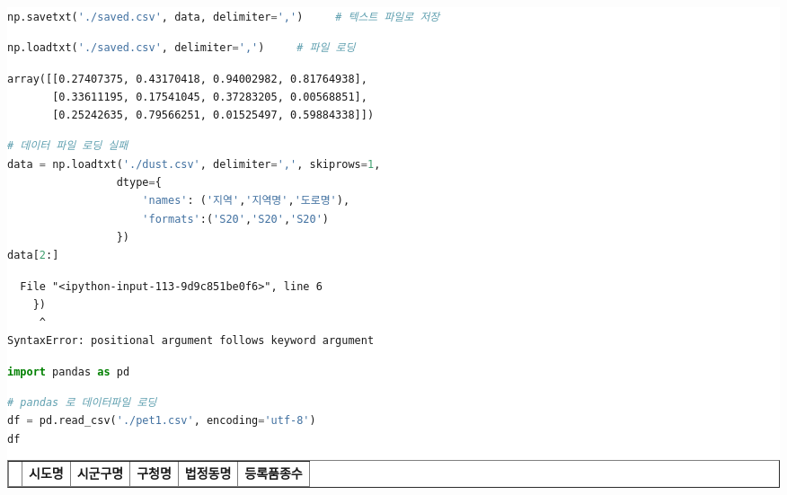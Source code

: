 

```python
np.savetxt('./saved.csv', data, delimiter=',')     # 텍스트 파일로 저장
```


```python
np.loadtxt('./saved.csv', delimiter=',')     # 파일 로딩
```




    array([[0.27407375, 0.43170418, 0.94002982, 0.81764938],
           [0.33611195, 0.17541045, 0.37283205, 0.00568851],
           [0.25242635, 0.79566251, 0.01525497, 0.59884338]])




```python
# 데이터 파일 로딩 실패
data = np.loadtxt('./dust.csv', delimiter=',', skiprows=1,
                 dtype={
                     'names': ('지역','지역명','도로명'),
                     'formats':('S20','S20','S20')
                 }) 
data[2:]
```


      File "<ipython-input-113-9d9c851be0f6>", line 6
        })
         ^
    SyntaxError: positional argument follows keyword argument




```python
import pandas as pd
```


```python
# pandas 로 데이터파일 로딩
df = pd.read_csv('./pet1.csv', encoding='utf-8')
df
```




<div>
<style scoped>
    .dataframe tbody tr th:only-of-type {
        vertical-align: middle;
    }

    .dataframe tbody tr th {
        vertical-align: top;
    }

    .dataframe thead th {
        text-align: right;
    }
</style>
<table border="1" class="dataframe">
  <thead>
    <tr style="text-align: right;">
      <th></th>
      <th>시도명</th>
      <th>시군구명</th>
      <th>구청명</th>
      <th>법정동명</th>
      <th>등록품종수</th>
